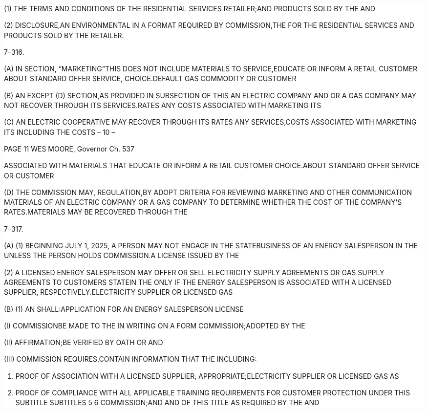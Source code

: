 (1) THE TERMS AND CONDITIONS OF THE RESIDENTIAL SERVICES
RETAILER;AND PRODUCTS SOLD BY THE AND

(2) DISCLOSURE,AN ENVIRONMENTAL IN A FORMAT REQUIRED BY
COMMISSION,THE FOR THE RESIDENTIAL SERVICES AND PRODUCTS SOLD BY THE
RETAILER.

7–316.

(A) IN SECTION, “MARKETING”THIS DOES NOT INCLUDE MATERIALS TO
SERVICE,EDUCATE OR INFORM A RETAIL CUSTOMER ABOUT STANDARD OFFER
SERVICE, CHOICE.DEFAULT GAS COMMODITY OR CUSTOMER

(B) ~~AN~~ EXCEPT (D) SECTION,AS PROVIDED IN SUBSECTION OF THIS AN
ELECTRIC COMPANY ~~AND~~ OR A GAS COMPANY MAY NOT RECOVER THROUGH ITS
SERVICES.RATES ANY COSTS ASSOCIATED WITH MARKETING ITS

(C) AN ELECTRIC COOPERATIVE MAY RECOVER THROUGH ITS RATES ANY
SERVICES,COSTS ASSOCIATED WITH MARKETING ITS INCLUDING THE COSTS
– 10 –

PAGE 11
WES MOORE, Governor Ch. 537

ASSOCIATED WITH MATERIALS THAT EDUCATE OR INFORM A RETAIL CUSTOMER
CHOICE.ABOUT STANDARD OFFER SERVICE OR CUSTOMER

(D) THE COMMISSION MAY, REGULATION,BY ADOPT CRITERIA FOR
REVIEWING MARKETING AND OTHER COMMUNICATION MATERIALS OF AN ELECTRIC
COMPANY OR A GAS COMPANY TO DETERMINE WHETHER THE COST OF THE
COMPANY’S RATES.MATERIALS MAY BE RECOVERED THROUGH THE

7–317.

(A) (1) BEGINNING JULY 1, 2025, A PERSON MAY NOT ENGAGE IN THE
STATEBUSINESS OF AN ENERGY SALESPERSON IN THE UNLESS THE PERSON HOLDS
COMMISSION.A LICENSE ISSUED BY THE

(2) A LICENSED ENERGY SALESPERSON MAY OFFER OR SELL
ELECTRICITY SUPPLY AGREEMENTS OR GAS SUPPLY AGREEMENTS TO CUSTOMERS
STATEIN THE ONLY IF THE ENERGY SALESPERSON IS ASSOCIATED WITH A LICENSED
SUPPLIER, RESPECTIVELY.ELECTRICITY SUPPLIER OR LICENSED GAS

(B) (1) AN SHALL:APPLICATION FOR AN ENERGY SALESPERSON LICENSE

(I) COMMISSIONBE MADE TO THE IN WRITING ON A FORM
COMMISSION;ADOPTED BY THE

(II) AFFIRMATION;BE VERIFIED BY OATH OR AND

(III) COMMISSION REQUIRES,CONTAIN INFORMATION THAT THE
INCLUDING:

1. PROOF OF ASSOCIATION WITH A LICENSED
SUPPLIER, APPROPRIATE;ELECTRICITY SUPPLIER OR LICENSED GAS AS

2. PROOF OF COMPLIANCE WITH ALL APPLICABLE
TRAINING REQUIREMENTS FOR CUSTOMER PROTECTION UNDER THIS SUBTITLE
SUBTITLES 5 6 COMMISSION;AND AND OF THIS TITLE AS REQUIRED BY THE AND
